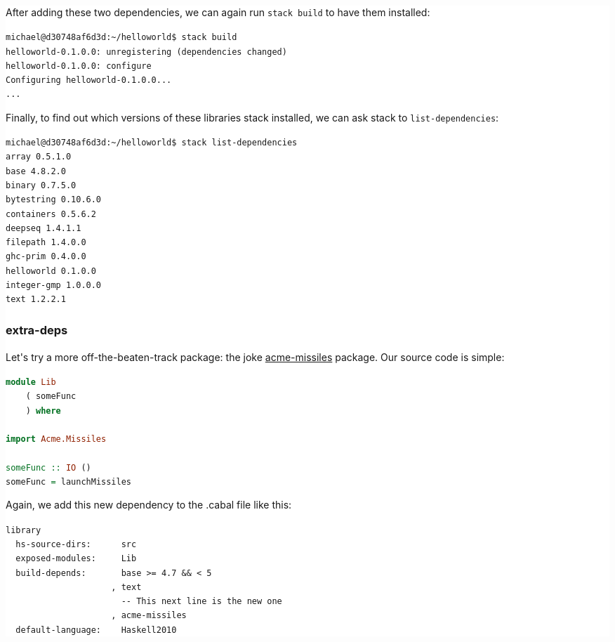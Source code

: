 After adding these two dependencies, we can again run `stack build` to have them installed:

```
michael@d30748af6d3d:~/helloworld$ stack build
helloworld-0.1.0.0: unregistering (dependencies changed)
helloworld-0.1.0.0: configure
Configuring helloworld-0.1.0.0...
...
```

Finally, to find out which versions of these libraries stack installed, we can ask stack to `list-dependencies`:

```
michael@d30748af6d3d:~/helloworld$ stack list-dependencies
array 0.5.1.0
base 4.8.2.0
binary 0.7.5.0
bytestring 0.10.6.0
containers 0.5.6.2
deepseq 1.4.1.1
filepath 1.4.0.0
ghc-prim 0.4.0.0
helloworld 0.1.0.0
integer-gmp 1.0.0.0
text 1.2.2.1
```

### extra-deps

Let's try a more off-the-beaten-track package: the joke
[acme-missiles](http://www.stackage.org/package/acme-missiles) package. Our
source code is simple:

```haskell
module Lib
    ( someFunc
    ) where

import Acme.Missiles

someFunc :: IO ()
someFunc = launchMissiles
```

Again, we add this new dependency to the .cabal file like this:

```
library
  hs-source-dirs:      src
  exposed-modules:     Lib
  build-depends:       base >= 4.7 && < 5
                     , text
                       -- This next line is the new one
                     , acme-missiles
  default-language:    Haskell2010
```
